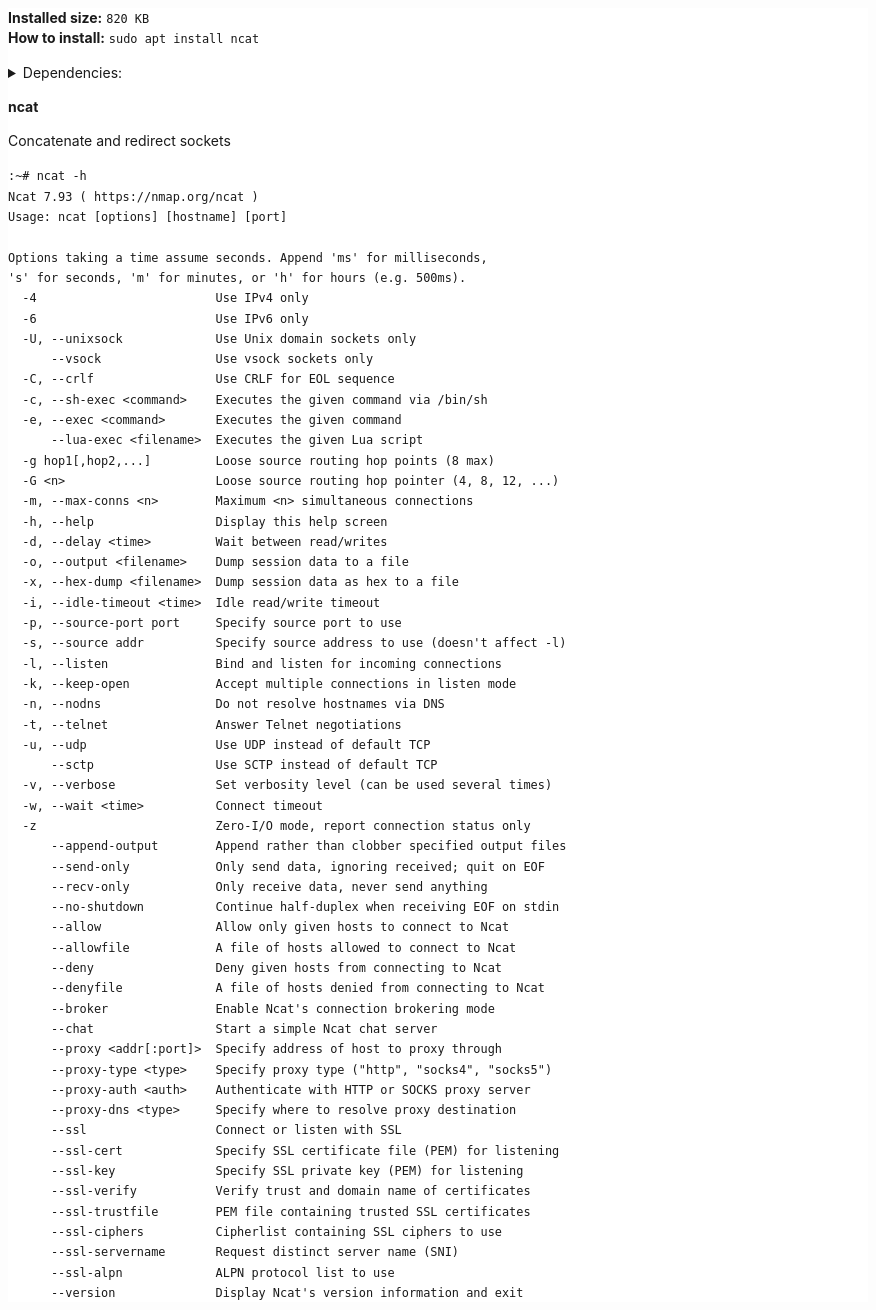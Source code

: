 **Installed size:** `820 KB`\
**How to install:** `sudo apt install ncat`

<details><summary>Dependencies:</summary></details>

**ncat**

Concatenate and redirect sockets

```
:~# ncat -h
Ncat 7.93 ( https://nmap.org/ncat )
Usage: ncat [options] [hostname] [port]

Options taking a time assume seconds. Append 'ms' for milliseconds,
's' for seconds, 'm' for minutes, or 'h' for hours (e.g. 500ms).
  -4                         Use IPv4 only
  -6                         Use IPv6 only
  -U, --unixsock             Use Unix domain sockets only
      --vsock                Use vsock sockets only
  -C, --crlf                 Use CRLF for EOL sequence
  -c, --sh-exec <command>    Executes the given command via /bin/sh
  -e, --exec <command>       Executes the given command
      --lua-exec <filename>  Executes the given Lua script
  -g hop1[,hop2,...]         Loose source routing hop points (8 max)
  -G <n>                     Loose source routing hop pointer (4, 8, 12, ...)
  -m, --max-conns <n>        Maximum <n> simultaneous connections
  -h, --help                 Display this help screen
  -d, --delay <time>         Wait between read/writes
  -o, --output <filename>    Dump session data to a file
  -x, --hex-dump <filename>  Dump session data as hex to a file
  -i, --idle-timeout <time>  Idle read/write timeout
  -p, --source-port port     Specify source port to use
  -s, --source addr          Specify source address to use (doesn't affect -l)
  -l, --listen               Bind and listen for incoming connections
  -k, --keep-open            Accept multiple connections in listen mode
  -n, --nodns                Do not resolve hostnames via DNS
  -t, --telnet               Answer Telnet negotiations
  -u, --udp                  Use UDP instead of default TCP
      --sctp                 Use SCTP instead of default TCP
  -v, --verbose              Set verbosity level (can be used several times)
  -w, --wait <time>          Connect timeout
  -z                         Zero-I/O mode, report connection status only
      --append-output        Append rather than clobber specified output files
      --send-only            Only send data, ignoring received; quit on EOF
      --recv-only            Only receive data, never send anything
      --no-shutdown          Continue half-duplex when receiving EOF on stdin
      --allow                Allow only given hosts to connect to Ncat
      --allowfile            A file of hosts allowed to connect to Ncat
      --deny                 Deny given hosts from connecting to Ncat
      --denyfile             A file of hosts denied from connecting to Ncat
      --broker               Enable Ncat's connection brokering mode
      --chat                 Start a simple Ncat chat server
      --proxy <addr[:port]>  Specify address of host to proxy through
      --proxy-type <type>    Specify proxy type ("http", "socks4", "socks5")
      --proxy-auth <auth>    Authenticate with HTTP or SOCKS proxy server
      --proxy-dns <type>     Specify where to resolve proxy destination
      --ssl                  Connect or listen with SSL
      --ssl-cert             Specify SSL certificate file (PEM) for listening
      --ssl-key              Specify SSL private key (PEM) for listening
      --ssl-verify           Verify trust and domain name of certificates
      --ssl-trustfile        PEM file containing trusted SSL certificates
      --ssl-ciphers          Cipherlist containing SSL ciphers to use
      --ssl-servername       Request distinct server name (SNI)
      --ssl-alpn             ALPN protocol list to use
      --version              Display Ncat's version information and exit
```
